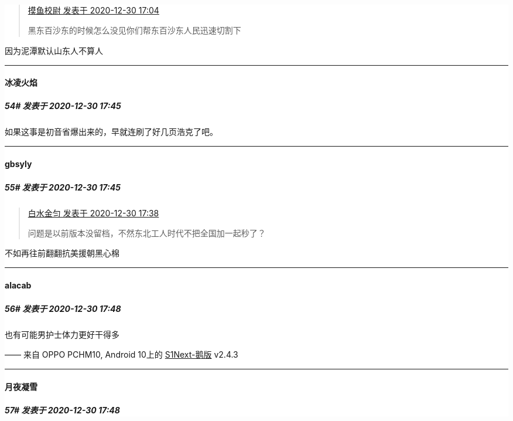 

<blockquote><a href="httphttps://bbs.saraba1st.com/2b/forum.php?mod=redirect&amp;goto=findpost&amp;pid=49890270&amp;ptid=1980365" target="_blank">摸鱼校尉 发表于 2020-12-30 17:04</a>

黑东百沙东的时候怎么没见你们帮东百沙东人民迅速切割下</blockquote>
因为泥潭默认山东人不算人







*****

####  冰凌火焰  
##### 54#       发表于 2020-12-30 17:45




如果这事是初音省爆出来的，早就连刷了好几页浩克了吧。







*****

####  gbsyly  
##### 55#       发表于 2020-12-30 17:45



<blockquote><a href="httphttps://bbs.saraba1st.com/2b/forum.php?mod=redirect&amp;goto=findpost&amp;pid=49890617&amp;ptid=1980365" target="_blank">白水金匀 发表于 2020-12-30 17:38</a>

问题是以前版本没留档，不然东北工人时代不把全国加一起秒了？</blockquote>
不如再往前翻翻抗美援朝黑心棉







*****

####  alacab  
##### 56#       发表于 2020-12-30 17:48




也有可能男护士体力更好干得多

—— 来自 OPPO PCHM10, Android 10上的 [S1Next-鹅版](https://github.com/ykrank/S1-Next/releases) v2.4.3







*****

####  月夜凝雪  
##### 57#       发表于 2020-12-30 17:48
